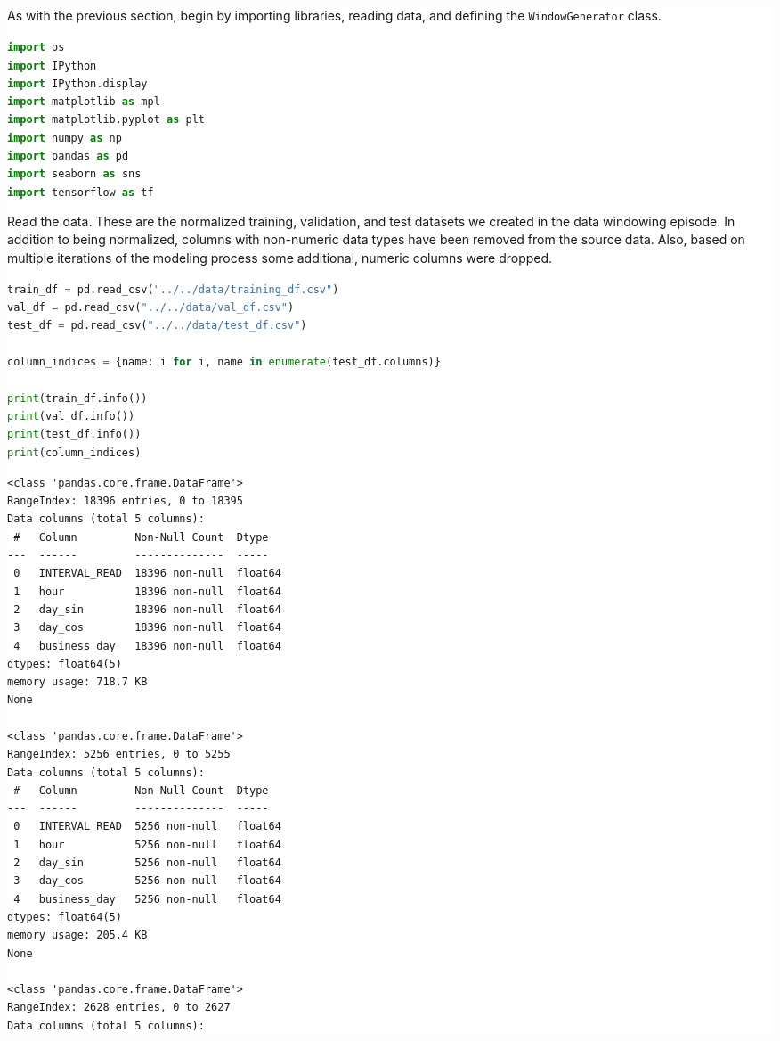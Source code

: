 As with the previous section, begin by importing libraries, reading data, and
defining the ```WindowGenerator``` class.

```python
import os
import IPython
import IPython.display
import matplotlib as mpl
import matplotlib.pyplot as plt
import numpy as np
import pandas as pd
import seaborn as sns
import tensorflow as tf
```

Read the data. These are the normalized training, validation, and test datasets
we created in the data windowing episode. In addition to being normalized, 
columns with non-numeric data types have been removed from the source data. 
Also, based on multiple iterations of the modeling process some additional, 
numeric columns were dropped. 

```python
train_df = pd.read_csv("../../data/training_df.csv")
val_df = pd.read_csv("../../data/val_df.csv")
test_df = pd.read_csv("../../data/test_df.csv")

column_indices = {name: i for i, name in enumerate(test_df.columns)}

print(train_df.info())
print(val_df.info())
print(test_df.info())
print(column_indices)
```

```output
<class 'pandas.core.frame.DataFrame'>
RangeIndex: 18396 entries, 0 to 18395
Data columns (total 5 columns):
 #   Column         Non-Null Count  Dtype  
---  ------         --------------  -----  
 0   INTERVAL_READ  18396 non-null  float64
 1   hour           18396 non-null  float64
 2   day_sin        18396 non-null  float64
 3   day_cos        18396 non-null  float64
 4   business_day   18396 non-null  float64
dtypes: float64(5)
memory usage: 718.7 KB
None

<class 'pandas.core.frame.DataFrame'>
RangeIndex: 5256 entries, 0 to 5255
Data columns (total 5 columns):
 #   Column         Non-Null Count  Dtype  
---  ------         --------------  -----  
 0   INTERVAL_READ  5256 non-null   float64
 1   hour           5256 non-null   float64
 2   day_sin        5256 non-null   float64
 3   day_cos        5256 non-null   float64
 4   business_day   5256 non-null   float64
dtypes: float64(5)
memory usage: 205.4 KB
None

<class 'pandas.core.frame.DataFrame'>
RangeIndex: 2628 entries, 0 to 2627
Data columns (total 5 columns):
```